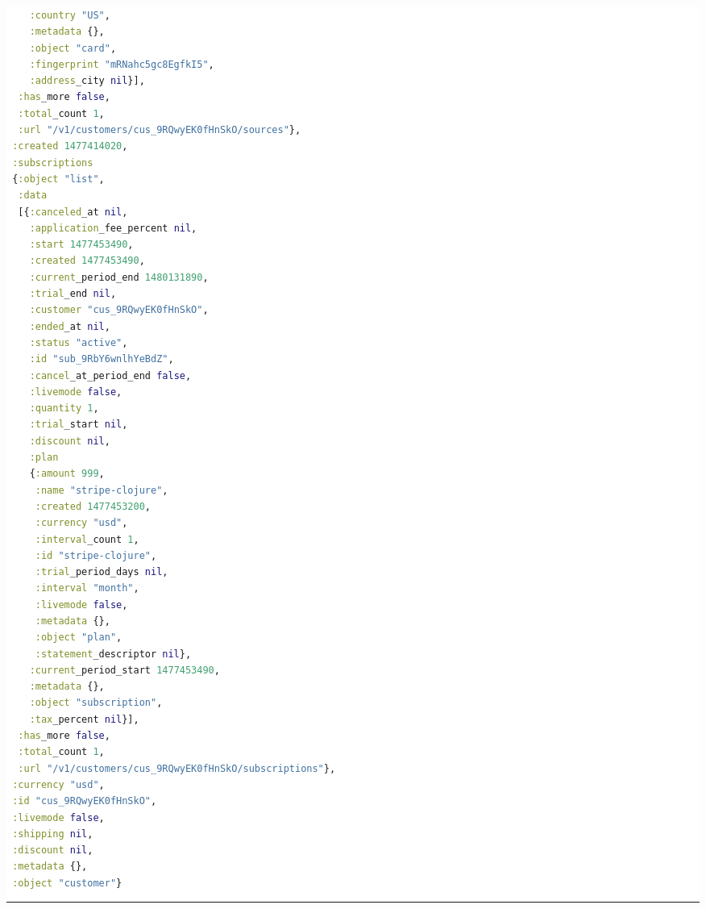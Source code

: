 ```clojure
    :country "US",
    :metadata {},
    :object "card",
    :fingerprint "mRNahc5gc8EgfkI5",
    :address_city nil}],
  :has_more false,
  :total_count 1,
  :url "/v1/customers/cus_9RQwyEK0fHnSkO/sources"},
 :created 1477414020,
 :subscriptions
 {:object "list",
  :data
  [{:canceled_at nil,
    :application_fee_percent nil,
    :start 1477453490,
    :created 1477453490,
    :current_period_end 1480131890,
    :trial_end nil,
    :customer "cus_9RQwyEK0fHnSkO",
    :ended_at nil,
    :status "active",
    :id "sub_9RbY6wnlhYeBdZ",
    :cancel_at_period_end false,
    :livemode false,
    :quantity 1,
    :trial_start nil,
    :discount nil,
    :plan
    {:amount 999,
     :name "stripe-clojure",
     :created 1477453200,
     :currency "usd",
     :interval_count 1,
     :id "stripe-clojure",
     :trial_period_days nil,
     :interval "month",
     :livemode false,
     :metadata {},
     :object "plan",
     :statement_descriptor nil},
    :current_period_start 1477453490,
    :metadata {},
    :object "subscription",
    :tax_percent nil}],
  :has_more false,
  :total_count 1,
  :url "/v1/customers/cus_9RQwyEK0fHnSkO/subscriptions"},
 :currency "usd",
 :id "cus_9RQwyEK0fHnSkO",
 :livemode false,
 :shipping nil,
 :discount nil,
 :metadata {},
 :object "customer"}
```
*********************
